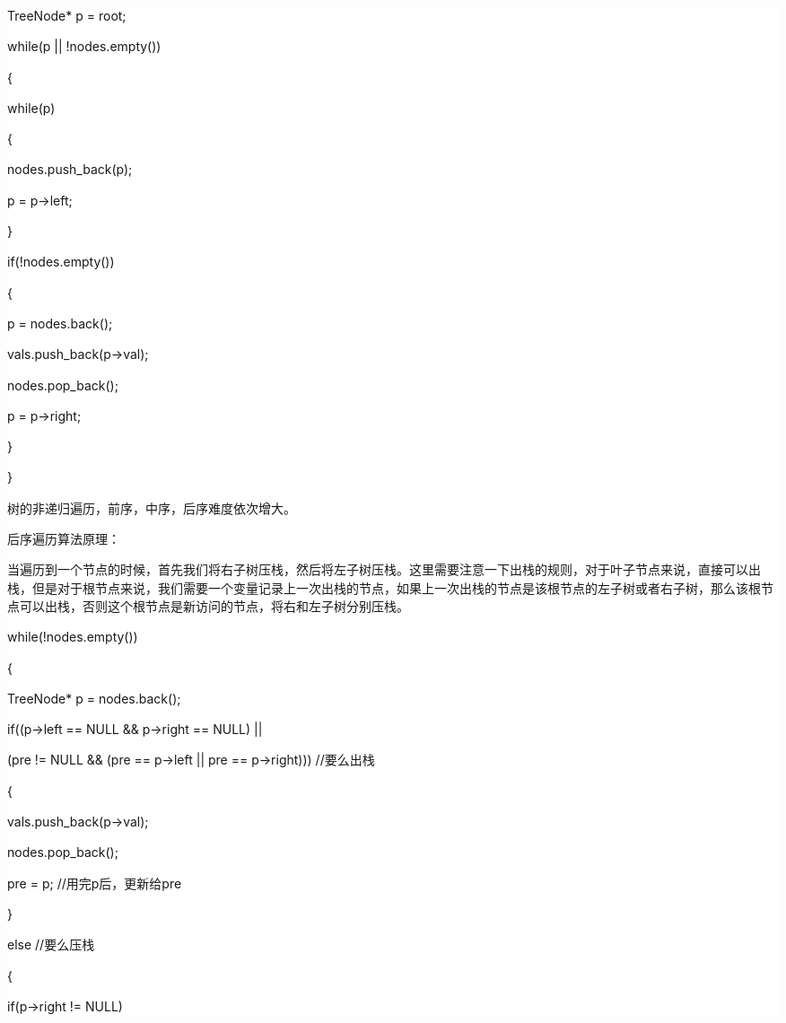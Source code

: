 TreeNode* p = root;

while(p || !nodes.empty()) 

{

while(p)

 {

nodes.push_back(p);

p = p->left;

}

if(!nodes.empty())

 {

p = nodes.back();

vals.push_back(p->val);

nodes.pop_back();

p = p->right;

}

}

树的非递归遍历，前序，中序，后序难度依次增大。

 

后序遍历算法原理：

当遍历到一个节点的时候，首先我们将右子树压栈，然后将左子树压栈。这里需要注意一下出栈的规则，对于叶子节点来说，直接可以出栈，但是对于根节点来说，我们需要一个变量记录上一次出栈的节点，如果上一次出栈的节点是该根节点的左子树或者右子树，那么该根节点可以出栈，否则这个根节点是新访问的节点，将右和左子树分别压栈。

while(!nodes.empty())

 {

TreeNode* p = nodes.back();

if((p->left == NULL && p->right == NULL) ||

(pre != NULL && (pre == p->left || pre == p->right)))    //要么出栈

{

vals.push_back(p->val);

nodes.pop_back();

pre = p;                                                  //用完p后，更新给pre

} 

else                                                                           //要么压栈

{

if(p->right != NULL) 

